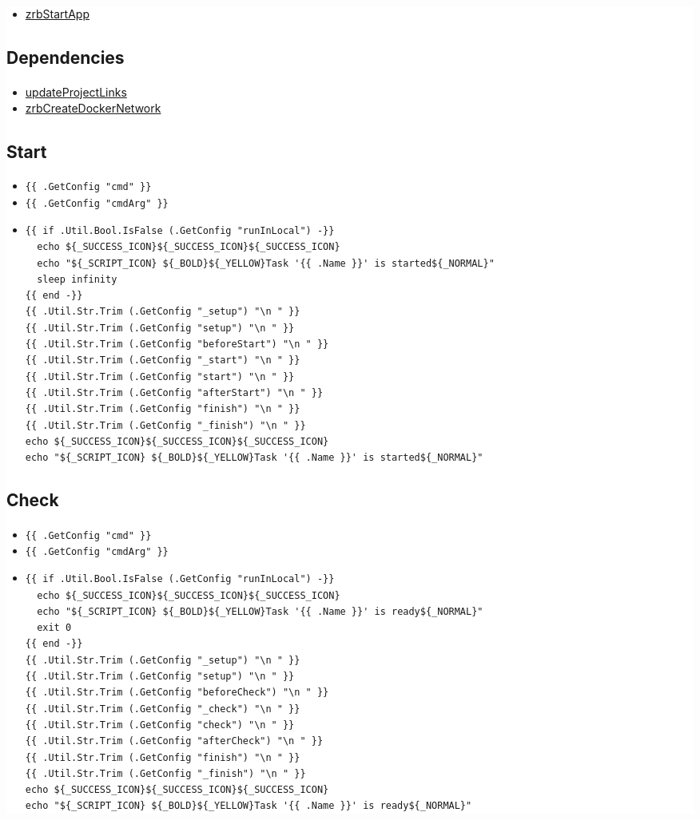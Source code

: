 * [zrbStartApp](zrb-start-app.md)


## Dependencies

* [updateProjectLinks](update-project-links.md)
* [zrbCreateDockerNetwork](zrb-create-docker-network.md)


## Start

* `{{ .GetConfig "cmd" }}`
* `{{ .GetConfig "cmdArg" }}`
*
    ```
    {{ if .Util.Bool.IsFalse (.GetConfig "runInLocal") -}}
      echo ${_SUCCESS_ICON}${_SUCCESS_ICON}${_SUCCESS_ICON}
      echo "${_SCRIPT_ICON} ${_BOLD}${_YELLOW}Task '{{ .Name }}' is started${_NORMAL}"
      sleep infinity
    {{ end -}}
    {{ .Util.Str.Trim (.GetConfig "_setup") "\n " }}
    {{ .Util.Str.Trim (.GetConfig "setup") "\n " }}
    {{ .Util.Str.Trim (.GetConfig "beforeStart") "\n " }}
    {{ .Util.Str.Trim (.GetConfig "_start") "\n " }}
    {{ .Util.Str.Trim (.GetConfig "start") "\n " }}
    {{ .Util.Str.Trim (.GetConfig "afterStart") "\n " }}
    {{ .Util.Str.Trim (.GetConfig "finish") "\n " }}
    {{ .Util.Str.Trim (.GetConfig "_finish") "\n " }}
    echo ${_SUCCESS_ICON}${_SUCCESS_ICON}${_SUCCESS_ICON}
    echo "${_SCRIPT_ICON} ${_BOLD}${_YELLOW}Task '{{ .Name }}' is started${_NORMAL}"

    ```


## Check

* `{{ .GetConfig "cmd" }}`
* `{{ .GetConfig "cmdArg" }}`
*
    ```
    {{ if .Util.Bool.IsFalse (.GetConfig "runInLocal") -}}
      echo ${_SUCCESS_ICON}${_SUCCESS_ICON}${_SUCCESS_ICON}
      echo "${_SCRIPT_ICON} ${_BOLD}${_YELLOW}Task '{{ .Name }}' is ready${_NORMAL}"
      exit 0
    {{ end -}}
    {{ .Util.Str.Trim (.GetConfig "_setup") "\n " }}
    {{ .Util.Str.Trim (.GetConfig "setup") "\n " }}
    {{ .Util.Str.Trim (.GetConfig "beforeCheck") "\n " }}
    {{ .Util.Str.Trim (.GetConfig "_check") "\n " }}
    {{ .Util.Str.Trim (.GetConfig "check") "\n " }}
    {{ .Util.Str.Trim (.GetConfig "afterCheck") "\n " }}
    {{ .Util.Str.Trim (.GetConfig "finish") "\n " }}
    {{ .Util.Str.Trim (.GetConfig "_finish") "\n " }}
    echo ${_SUCCESS_ICON}${_SUCCESS_ICON}${_SUCCESS_ICON}
    echo "${_SCRIPT_ICON} ${_BOLD}${_YELLOW}Task '{{ .Name }}' is ready${_NORMAL}"
    ```
